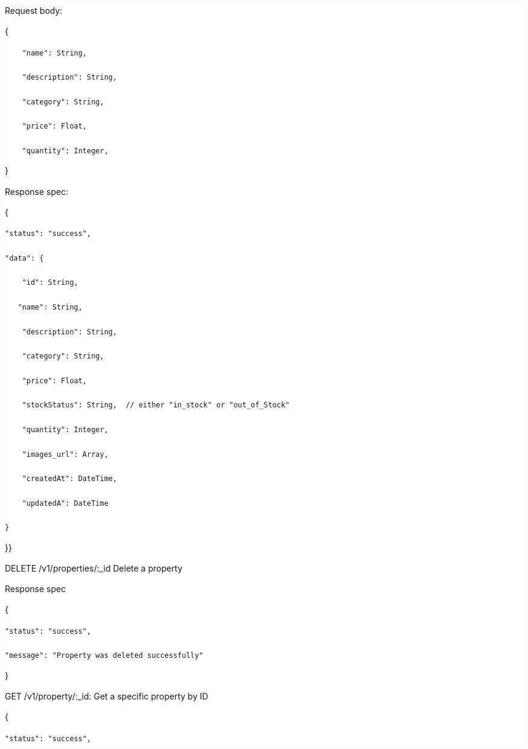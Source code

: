 Request body:

{

        "name": String,

        "description": String,

        "category": String,

        "price": Float,
        
        "quantity": Integer,

}


Response spec:

{

    "status": "success",

    "data": {
        
        "id": String,

       "name": String,

        "description": String,

        "category": String,

        "price": Float,

        "stockStatus": String,  // either "in_stock" or "out_of_Stock"
        
        "quantity": Integer,

        "images_url": Array,

        "createdAt": DateTime,

        "updatedA": DateTime

    }

}}

DELETE /v1/properties/:_id Delete a property

Response spec

{

    "status": "success",

    "message": "Property was deleted successfully"

}

GET /v1/property/:_id: Get a specific property by ID

{

    "status": "success",

